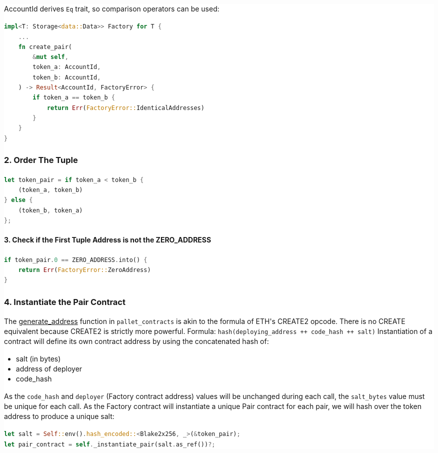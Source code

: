AccountId derives `Eq` trait, so comparison operators can be used:

```rust
impl<T: Storage<data::Data>> Factory for T {
    ...
    fn create_pair(
        &mut self,
        token_a: AccountId,
        token_b: AccountId,
    ) -> Result<AccountId, FactoryError> {
        if token_a == token_b {
            return Err(FactoryError::IdenticalAddresses)
        }
    }
}
```

### 2. Order The Tuple

```rust
let token_pair = if token_a < token_b {
    (token_a, token_b)
} else {
    (token_b, token_a)
};
```

#### 3. Check if the First Tuple Address is not the ZERO_ADDRESS

```rust
if token_pair.0 == ZERO_ADDRESS.into() {
    return Err(FactoryError::ZeroAddress)
}
```

### 4. Instantiate the Pair Contract

The [generate_address](https://github.com/paritytech/substrate/blob/982f5998c59bd2bd455808345ae1bd2b1767f353/frame/contracts/src/lib.rs#L187) function in `pallet_contracts` is akin to the formula of ETH's CREATE2 opcode. There is no CREATE equivalent because CREATE2 is strictly more powerful. Formula: `hash(deploying_address ++ code_hash ++ salt)`
Instantiation of a contract will define its own contract address by using the concatenated hash of:

- salt (in bytes)
- address of deployer
- code_hash

As the `code_hash` and `deployer` (Factory contract address) values will be unchanged during each call, the `salt_bytes` value must be unique for each call. As the Factory contract will instantiate a unique Pair contract for each pair, we will hash over the token address to produce a unique salt:

```rust
let salt = Self::env().hash_encoded::<Blake2x256, _>(&token_pair);
let pair_contract = self._instantiate_pair(salt.as_ref())?;
```
